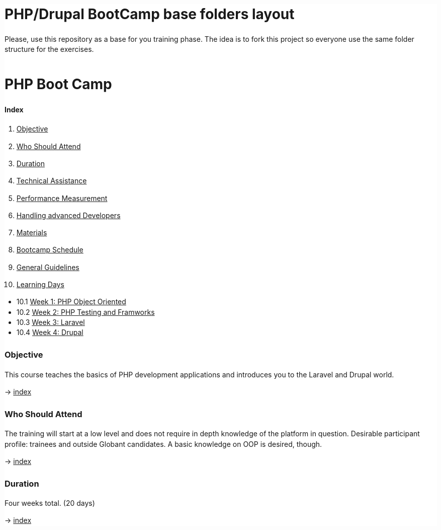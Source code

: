 # PHP/Drupal BootCamp base folders layout

Please, use this repository as a base for you training phase. The idea is to
fork this project so everyone use the same folder structure for the
exercises.

# PHP Boot Camp

#### Index

1. [Objective](#objective)

2. [Who Should Attend](#who-should-attend)

3. [Duration](#duration)

4. [Technical Assistance](#technical-assistance)

5. [Performance Measurement](#performance-measurement)

6. [Handling advanced Developers](#handling-advanced-developers)

7. [Materials](#materials)

8. [Bootcamp Schedule](#bootcamp-schedule)

9. [General Guidelines](#general-guidelines)

10. [Learning Days](#learning-days)

  - 10.1 [Week 1: PHP Object Oriented](#week-1-object-oriented-php-basics)
  - 10.2 [Week 2: PHP Testing and Framworks](#week-2-php-testing-and-frameworks)
  - 10.3 [Week 3: Laravel](#week-3-laravel)
  - 10.4 [Week 4: Drupal](#week-4-drupal)


### Objective

This course teaches the basics of PHP development applications and introduces
you to the Laravel and Drupal world.

→ [index](#index)

### Who Should Attend

The training will start at a low level and does not require in depth knowledge
of the platform in question. Desirable participant profile: trainees and outside
Globant candidates. A basic knowledge on OOP is desired, though.

→ [index](#index)

### Duration

Four weeks total. (20 days)

→ [index](#index)
